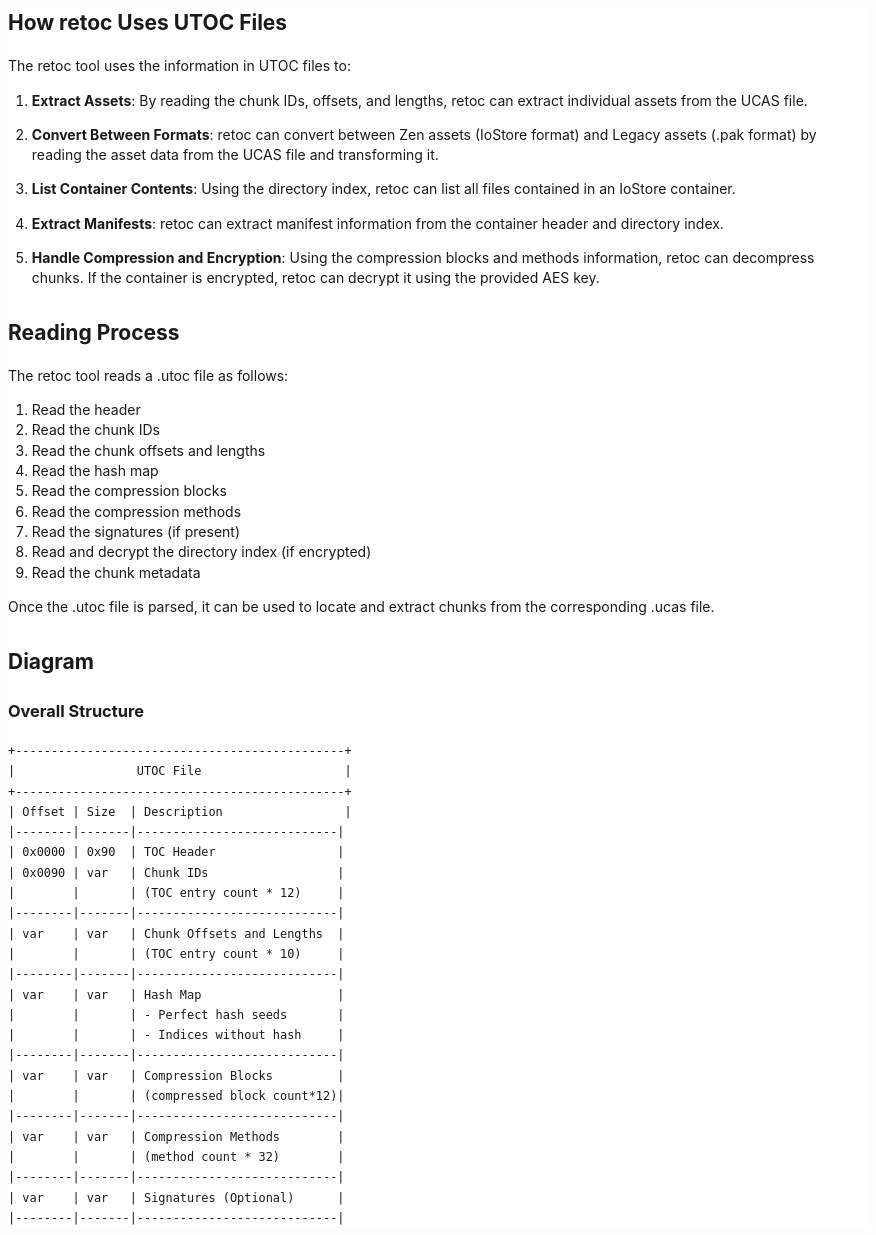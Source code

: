 ## How retoc Uses UTOC Files

The retoc tool uses the information in UTOC files to:

1. **Extract Assets**: By reading the chunk IDs, offsets, and lengths, retoc can extract individual assets from the UCAS file.

2. **Convert Between Formats**: retoc can convert between Zen assets (IoStore format) and Legacy assets (.pak format) by reading the asset data from the UCAS file and transforming it.

3. **List Container Contents**: Using the directory index, retoc can list all files contained in an IoStore container.

4. **Extract Manifests**: retoc can extract manifest information from the container header and directory index.

5. **Handle Compression and Encryption**: Using the compression blocks and methods information, retoc can decompress chunks. If the container is encrypted, retoc can decrypt it using the provided AES key.

## Reading Process

The retoc tool reads a .utoc file as follows:

1. Read the header
2. Read the chunk IDs
3. Read the chunk offsets and lengths
4. Read the hash map
5. Read the compression blocks
6. Read the compression methods
7. Read the signatures (if present)
8. Read and decrypt the directory index (if encrypted)
9. Read the chunk metadata

Once the .utoc file is parsed, it can be used to locate and extract chunks from the corresponding .ucas file.

## Diagram

### Overall Structure

```
+----------------------------------------------+
|                 UTOC File                    |
+----------------------------------------------+
| Offset | Size  | Description                 |
|--------|-------|----------------------------|
| 0x0000 | 0x90  | TOC Header                 |
| 0x0090 | var   | Chunk IDs                  |
|        |       | (TOC entry count * 12)     |
|--------|-------|----------------------------|
| var    | var   | Chunk Offsets and Lengths  |
|        |       | (TOC entry count * 10)     |
|--------|-------|----------------------------|
| var    | var   | Hash Map                   |
|        |       | - Perfect hash seeds       |
|        |       | - Indices without hash     |
|--------|-------|----------------------------|
| var    | var   | Compression Blocks         |
|        |       | (compressed block count*12)|
|--------|-------|----------------------------|
| var    | var   | Compression Methods        |
|        |       | (method count * 32)        |
|--------|-------|----------------------------|
| var    | var   | Signatures (Optional)      |
|--------|-------|----------------------------|
```
